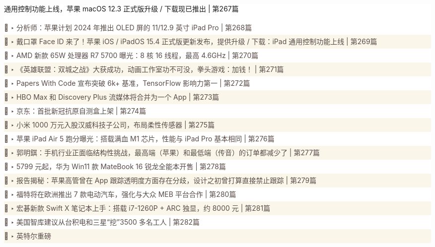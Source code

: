 通用控制功能上线，苹果 macOS 12.3 正式版升级 / 下载现已推出 | 第267篇</a></div><div style='line-height:3;' ><a href='https://www.ithome.com/0/607/688.htm' style="line-height:2;text-decoration:none;display:block;color:#584D49;">🌈 ‣ 分析师：苹果计划 2024 年推出 OLED 屏的 11/12.9 英寸 iPad Pro | 第268篇</a></div><div style='line-height:3;background-color:#FAF6EA;' ><a href='https://www.ithome.com/0/607/687.htm' style="line-height:2;text-decoration:none;display:block;color:#584D49;">🌈 ‣ 戴口罩 Face ID 来了！苹果 iOS / iPadOS 15.4 正式版更新发布，提供升级 / 下载：iPad 通用控制功能上线 | 第269篇</a></div><div style='line-height:3;' ><a href='https://www.ithome.com/0/607/686.htm' style="line-height:2;text-decoration:none;display:block;color:#584D49;">🌈 ‣ AMD 新款 65W 处理器 R7 5700 曝光：8 核 16 线程，最高 4.6GHz | 第270篇</a></div><div style='line-height:3;background-color:#FAF6EA;' ><a href='https://www.ithome.com/0/607/685.htm' style="line-height:2;text-decoration:none;display:block;color:#584D49;">🌈 ‣ 《英雄联盟：双城之战》大获成功，动画工作室功不可没，拳头游戏：加钱！ | 第271篇</a></div><div style='line-height:3;' ><a href='https://www.ithome.com/0/607/684.htm' style="line-height:2;text-decoration:none;display:block;color:#584D49;">🌈 ‣ Papers With Code 宣布突破 6k+ 基准，TensorFlow 影响力第一 | 第272篇</a></div><div style='line-height:3;background-color:#FAF6EA;' ><a href='https://www.ithome.com/0/607/683.htm' style="line-height:2;text-decoration:none;display:block;color:#584D49;">🌈 ‣ HBO Max 和 Discovery Plus 流媒体将合并为一个 App | 第273篇</a></div><div style='line-height:3;' ><a href='https://www.ithome.com/0/607/682.htm' style="line-height:2;text-decoration:none;display:block;color:#584D49;">🌈 ‣ 京东：首批新冠抗原自测盒上架 | 第274篇</a></div><div style='line-height:3;background-color:#FAF6EA;' ><a href='https://www.ithome.com/0/607/681.htm' style="line-height:2;text-decoration:none;display:block;color:#584D49;">🌈 ‣ 小米 1000 万元入股汉威科技子公司，布局柔性传感器 | 第275篇</a></div><div style='line-height:3;' ><a href='https://www.ithome.com/0/607/680.htm' style="line-height:2;text-decoration:none;display:block;color:#584D49;">🌈 ‣ 苹果 iPad Air 5 跑分曝光：搭载满血 M1 芯片，性能与 iPad Pro 基本相同 | 第276篇</a></div><div style='line-height:3;background-color:#FAF6EA;' ><a href='https://www.ithome.com/0/607/679.htm' style="line-height:2;text-decoration:none;display:block;color:#584D49;">🌈 ‣ 郭明錤：手机行业正面临结构性挑战，最高端（苹果）和最低端（传音）的订单都减少了 | 第277篇</a></div><div style='line-height:3;' ><a href='https://www.ithome.com/0/607/677.htm' style="line-height:2;text-decoration:none;display:block;color:#584D49;">🌈 ‣ 5799 元起，华为 Win11 款 MateBook 16 锐龙全能本开售 | 第278篇</a></div><div style='line-height:3;background-color:#FAF6EA;' ><a href='https://www.ithome.com/0/607/676.htm' style="line-height:2;text-decoration:none;display:block;color:#584D49;">🌈 ‣ 报告揭秘：苹果高管曾在 App 跟踪透明度方面存在分歧，设计之初曾打算直接禁止跟踪 | 第279篇</a></div><div style='line-height:3;' ><a href='https://www.ithome.com/0/607/675.htm' style="line-height:2;text-decoration:none;display:block;color:#584D49;">🌈 ‣ 福特将在欧洲推出 7 款电动汽车，强化与大众 MEB 平台合作 | 第280篇</a></div><div style='line-height:3;background-color:#FAF6EA;' ><a href='https://www.ithome.com/0/607/674.htm' style="line-height:2;text-decoration:none;display:block;color:#584D49;">🌈 ‣ 宏碁新款 Swift X 笔记本上手：搭载 i7-1260P + ARC 独显，约 8000 元 | 第281篇</a></div><div style='line-height:3;' ><a href='https://www.ithome.com/0/607/673.htm' style="line-height:2;text-decoration:none;display:block;color:#584D49;">🌈 ‣ 美国智库建议从台积电和三星“挖”3500 多名工人 | 第282篇</a></div><div style='line-height:3;background-color:#FAF6EA;' ><a href='https://www.ithome.com/0/607/672.htm' style="line-height:2;text-decoration:none;display:block;color:#584D49;">🌈 ‣ 英特尔重磅